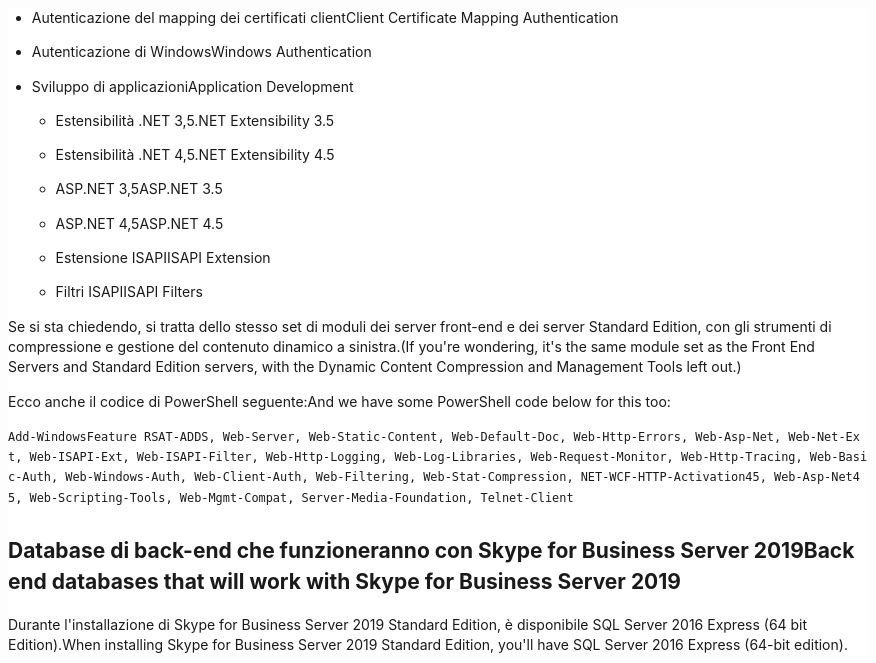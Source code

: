   - <span data-ttu-id="d8134-262">Autenticazione del mapping dei certificati client</span><span class="sxs-lookup"><span data-stu-id="d8134-262">Client Certificate Mapping Authentication</span></span>
    
  - <span data-ttu-id="d8134-263">Autenticazione di Windows</span><span class="sxs-lookup"><span data-stu-id="d8134-263">Windows Authentication</span></span>
    
- <span data-ttu-id="d8134-264">Sviluppo di applicazioni</span><span class="sxs-lookup"><span data-stu-id="d8134-264">Application Development</span></span>
    
  - <span data-ttu-id="d8134-265">Estensibilità .NET 3,5</span><span class="sxs-lookup"><span data-stu-id="d8134-265">.NET Extensibility 3.5</span></span>
    
  - <span data-ttu-id="d8134-266">Estensibilità .NET 4,5</span><span class="sxs-lookup"><span data-stu-id="d8134-266">.NET Extensibility 4.5</span></span>
    
  - <span data-ttu-id="d8134-267">ASP.NET 3,5</span><span class="sxs-lookup"><span data-stu-id="d8134-267">ASP.NET 3.5</span></span>
    
  - <span data-ttu-id="d8134-268">ASP.NET 4,5</span><span class="sxs-lookup"><span data-stu-id="d8134-268">ASP.NET 4.5</span></span>
    
  - <span data-ttu-id="d8134-269">Estensione ISAPI</span><span class="sxs-lookup"><span data-stu-id="d8134-269">ISAPI Extension</span></span>
    
  - <span data-ttu-id="d8134-270">Filtri ISAPI</span><span class="sxs-lookup"><span data-stu-id="d8134-270">ISAPI Filters</span></span>
    
<span data-ttu-id="d8134-271">Se si sta chiedendo, si tratta dello stesso set di moduli dei server front-end e dei server Standard Edition, con gli strumenti di compressione e gestione del contenuto dinamico a sinistra.</span><span class="sxs-lookup"><span data-stu-id="d8134-271">(If you're wondering, it's the same module set as the Front End Servers and Standard Edition servers, with the Dynamic Content Compression and Management Tools left out.)</span></span>
  
<span data-ttu-id="d8134-272">Ecco anche il codice di PowerShell seguente:</span><span class="sxs-lookup"><span data-stu-id="d8134-272">And we have some PowerShell code below for this too:</span></span>
  
```
Add-WindowsFeature RSAT-ADDS, Web-Server, Web-Static-Content, Web-Default-Doc, Web-Http-Errors, Web-Asp-Net, Web-Net-Ext, Web-ISAPI-Ext, Web-ISAPI-Filter, Web-Http-Logging, Web-Log-Libraries, Web-Request-Monitor, Web-Http-Tracing, Web-Basic-Auth, Web-Windows-Auth, Web-Client-Auth, Web-Filtering, Web-Stat-Compression, NET-WCF-HTTP-Activation45, Web-Asp-Net45, Web-Scripting-Tools, Web-Mgmt-Compat, Server-Media-Foundation, Telnet-Client
```

## <a name="back-end-databases-that-will-work-with-skype-for-business-server-2019"></a><span data-ttu-id="d8134-273">Database di back-end che funzioneranno con Skype for Business Server 2019</span><span class="sxs-lookup"><span data-stu-id="d8134-273">Back end databases that will work with Skype for Business Server 2019</span></span>
<span data-ttu-id="d8134-274"><a name="DBs"> </a></span><span class="sxs-lookup"><span data-stu-id="d8134-274"></span></span>

<span data-ttu-id="d8134-275">Durante l'installazione di Skype for Business Server 2019 Standard Edition, è disponibile SQL Server 2016 Express (64 bit Edition).</span><span class="sxs-lookup"><span data-stu-id="d8134-275">When installing Skype for Business Server 2019 Standard Edition, you'll have SQL Server 2016 Express (64-bit edition).</span></span>
